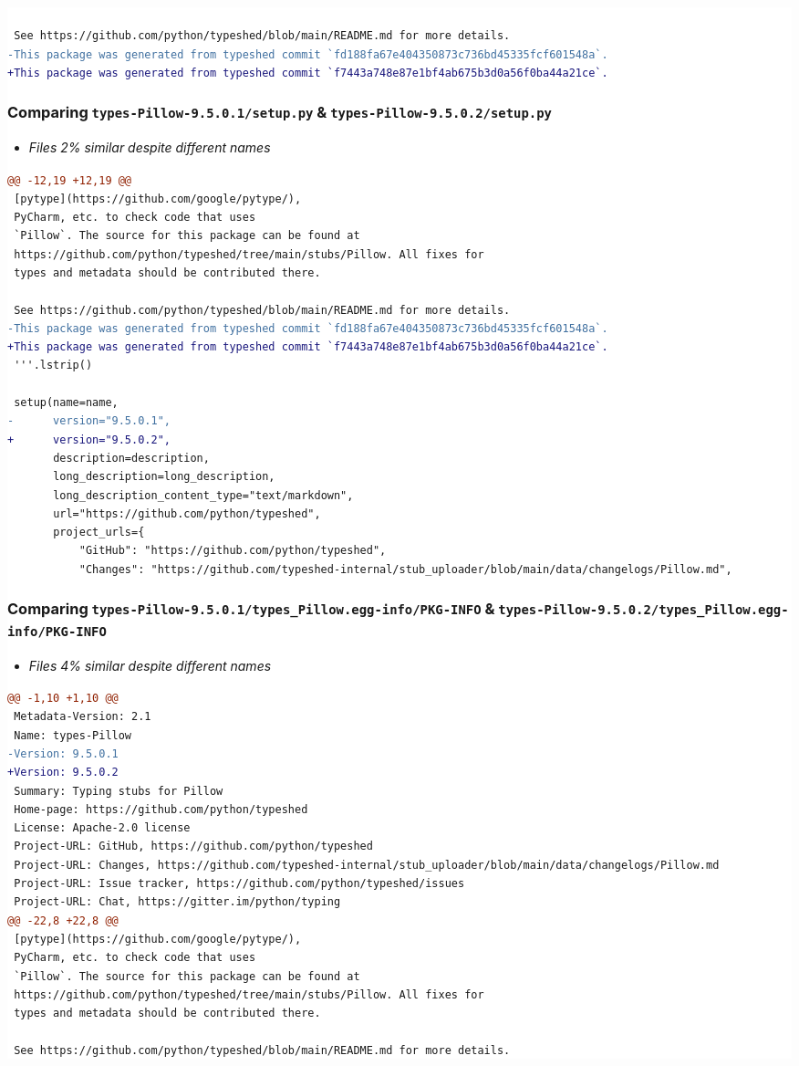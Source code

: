 ```diff
 
 See https://github.com/python/typeshed/blob/main/README.md for more details.
-This package was generated from typeshed commit `fd188fa67e404350873c736bd45335fcf601548a`.
+This package was generated from typeshed commit `f7443a748e87e1bf4ab675b3d0a56f0ba44a21ce`.
```

### Comparing `types-Pillow-9.5.0.1/setup.py` & `types-Pillow-9.5.0.2/setup.py`

 * *Files 2% similar despite different names*

```diff
@@ -12,19 +12,19 @@
 [pytype](https://github.com/google/pytype/),
 PyCharm, etc. to check code that uses
 `Pillow`. The source for this package can be found at
 https://github.com/python/typeshed/tree/main/stubs/Pillow. All fixes for
 types and metadata should be contributed there.
 
 See https://github.com/python/typeshed/blob/main/README.md for more details.
-This package was generated from typeshed commit `fd188fa67e404350873c736bd45335fcf601548a`.
+This package was generated from typeshed commit `f7443a748e87e1bf4ab675b3d0a56f0ba44a21ce`.
 '''.lstrip()
 
 setup(name=name,
-      version="9.5.0.1",
+      version="9.5.0.2",
       description=description,
       long_description=long_description,
       long_description_content_type="text/markdown",
       url="https://github.com/python/typeshed",
       project_urls={
           "GitHub": "https://github.com/python/typeshed",
           "Changes": "https://github.com/typeshed-internal/stub_uploader/blob/main/data/changelogs/Pillow.md",
```

### Comparing `types-Pillow-9.5.0.1/types_Pillow.egg-info/PKG-INFO` & `types-Pillow-9.5.0.2/types_Pillow.egg-info/PKG-INFO`

 * *Files 4% similar despite different names*

```diff
@@ -1,10 +1,10 @@
 Metadata-Version: 2.1
 Name: types-Pillow
-Version: 9.5.0.1
+Version: 9.5.0.2
 Summary: Typing stubs for Pillow
 Home-page: https://github.com/python/typeshed
 License: Apache-2.0 license
 Project-URL: GitHub, https://github.com/python/typeshed
 Project-URL: Changes, https://github.com/typeshed-internal/stub_uploader/blob/main/data/changelogs/Pillow.md
 Project-URL: Issue tracker, https://github.com/python/typeshed/issues
 Project-URL: Chat, https://gitter.im/python/typing
@@ -22,8 +22,8 @@
 [pytype](https://github.com/google/pytype/),
 PyCharm, etc. to check code that uses
 `Pillow`. The source for this package can be found at
 https://github.com/python/typeshed/tree/main/stubs/Pillow. All fixes for
 types and metadata should be contributed there.
 
 See https://github.com/python/typeshed/blob/main/README.md for more details.
```